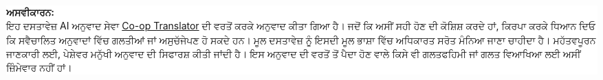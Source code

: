 **ਅਸਵੀਕਾਰਨ:**  
ਇਹ ਦਸਤਾਵੇਜ਼ AI ਅਨੁਵਾਦ ਸੇਵਾ [Co-op Translator](https://github.com/Azure/co-op-translator) ਦੀ ਵਰਤੋਂ ਕਰਕੇ ਅਨੁਵਾਦ ਕੀਤਾ ਗਿਆ ਹੈ। ਜਦੋਂ ਕਿ ਅਸੀਂ ਸਹੀ ਹੋਣ ਦੀ ਕੋਸ਼ਿਸ਼ ਕਰਦੇ ਹਾਂ, ਕਿਰਪਾ ਕਰਕੇ ਧਿਆਨ ਦਿਓ ਕਿ ਸਵੈਚਾਲਿਤ ਅਨੁਵਾਦਾਂ ਵਿੱਚ ਗਲਤੀਆਂ ਜਾਂ ਅਸੁਚੱਜੇਪਣ ਹੋ ਸਕਦੇ ਹਨ। ਮੂਲ ਦਸਤਾਵੇਜ਼ ਨੂੰ ਇਸਦੀ ਮੂਲ ਭਾਸ਼ਾ ਵਿੱਚ ਅਧਿਕਾਰਤ ਸਰੋਤ ਮੰਨਿਆ ਜਾਣਾ ਚਾਹੀਦਾ ਹੈ। ਮਹੱਤਵਪੂਰਨ ਜਾਣਕਾਰੀ ਲਈ, ਪੇਸ਼ੇਵਰ ਮਨੁੱਖੀ ਅਨੁਵਾਦ ਦੀ ਸਿਫਾਰਸ਼ ਕੀਤੀ ਜਾਂਦੀ ਹੈ। ਇਸ ਅਨੁਵਾਦ ਦੀ ਵਰਤੋਂ ਤੋਂ ਪੈਦਾ ਹੋਣ ਵਾਲੇ ਕਿਸੇ ਵੀ ਗਲਤਫਹਿਮੀ ਜਾਂ ਗਲਤ ਵਿਆਖਿਆ ਲਈ ਅਸੀਂ ਜ਼ਿੰਮੇਵਾਰ ਨਹੀਂ ਹਾਂ।